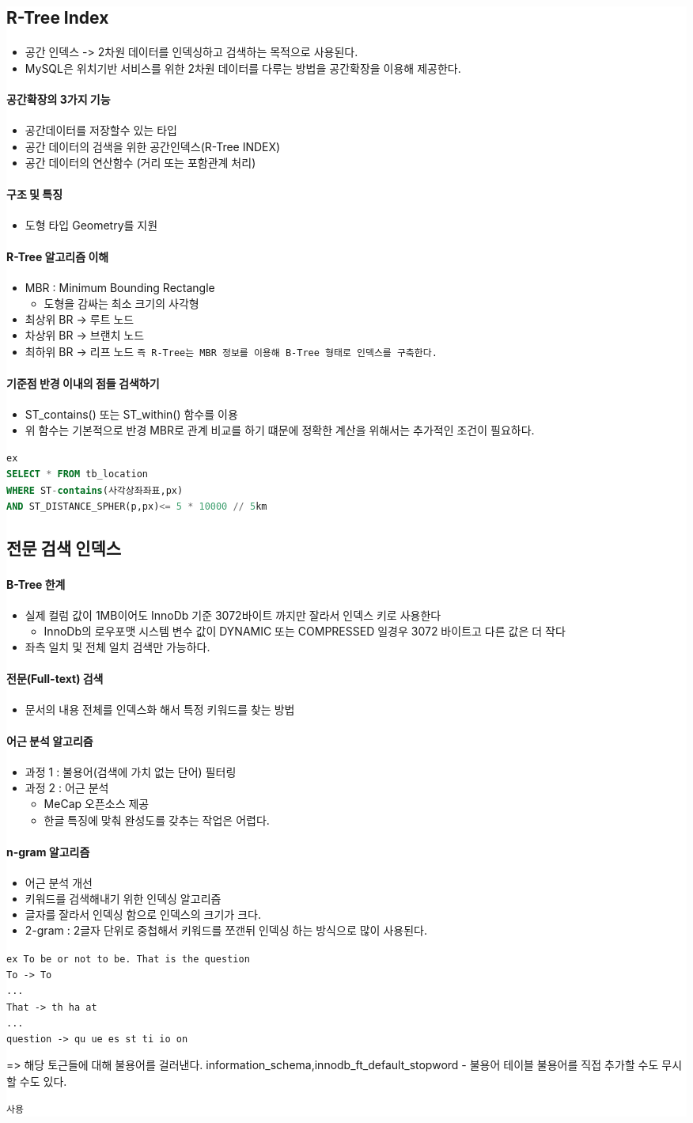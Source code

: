 ## R-Tree Index
- 공간 인덱스 -> 2차원 데이터를 인덱싱하고 검색하는 목적으로 사용된다.
- MySQL은 위치기반 서비스를 위한 2차원 데이터를 다루는 방법을 공간확장을 이용해 제공한다.
#### 공간확장의 3가지 기능
- 공간데이터를 저장할수 있는 타입
- 공간 데이터의 검색을 위한 공간인덱스(R-Tree INDEX)
- 공간 데이터의 연산함수 (거리 또는 포함관계 처리)
#### 구조 및 특징
- 도형 타입 Geometry를 지원
#### R-Tree 알고리즘 이해
- MBR : Minimum Bounding Rectangle
  - 도형을 감싸는 최소 크기의 사각형
- 최상위 BR -> 루트 노드
- 차상위 BR -> 브랜치 노드
- 최하위 BR -> 리프 노드
`즉 R-Tree는 MBR 정보를 이용해 B-Tree 형태로 인덱스를 구축한다. `

#### 기준점 반경 이내의 점들 검색하기
- ST_contains() 또는 ST_within() 함수를 이용
- 위 함수는 기본적으로 반경 MBR로 관계 비교를 하기 떄문에 정확한 계산을 위해서는 추가적인 조건이 필요하다. 
```sql
ex 
SELECT * FROM tb_location
WHERE ST-contains(사각상좌좌표,px)
AND ST_DISTANCE_SPHER(p,px)<= 5 * 10000 // 5km 
``` 

## 전문 검색 인덱스

#### B-Tree 한계
- 실제 컬럼 값이 1MB이어도 InnoDb 기준 3072바이트 까지만 잘라서 인덱스 키로 사용한다
  - InnoDb의 로우포맷 시스템 변수 값이 DYNAMIC 또는 COMPRESSED 일경우 3072 바이트고 다른 값은 더 작다
- 좌측 일치 및 전체 일치 검색만 가능하다.

#### 전문(Full-text) 검색
- 문서의 내용 전체를 인덱스화 해서 특정 키워드를 찾는 방법

#### 어근 분석 알고리즘
- 과정 1 : 불용어(검색에 가치 없는 단어) 필터링
- 과정 2 : 어근 분석
  - MeCap 오픈소스 제공
  - 한글 특징에 맞춰 완성도를 갖추는 작업은 어렵다.
#### n-gram 알고리즘
- 어근 분석 개선
- 키워드를 검색해내기 위한 인덱싱 알고리즘
- 글자를 잘라서 인덱싱 함으로 인덱스의 크기가 크다. 
- 2-gram : 2글자 단위로 중첩해서 키워드를 쪼갠뒤 인덱싱 하는 방식으로 많이 사용된다.
```
ex To be or not to be. That is the question
To -> To
...
That -> th ha at
...
question -> qu ue es st ti io on

```
=> 해당 토근들에 대해 불용어를 걸러낸다.
information_schema,innodb_ft_default_stopword - 불용어 테이블
불용어를 직접 추가할 수도 무시할 수도 있다.
```sql
사용
```